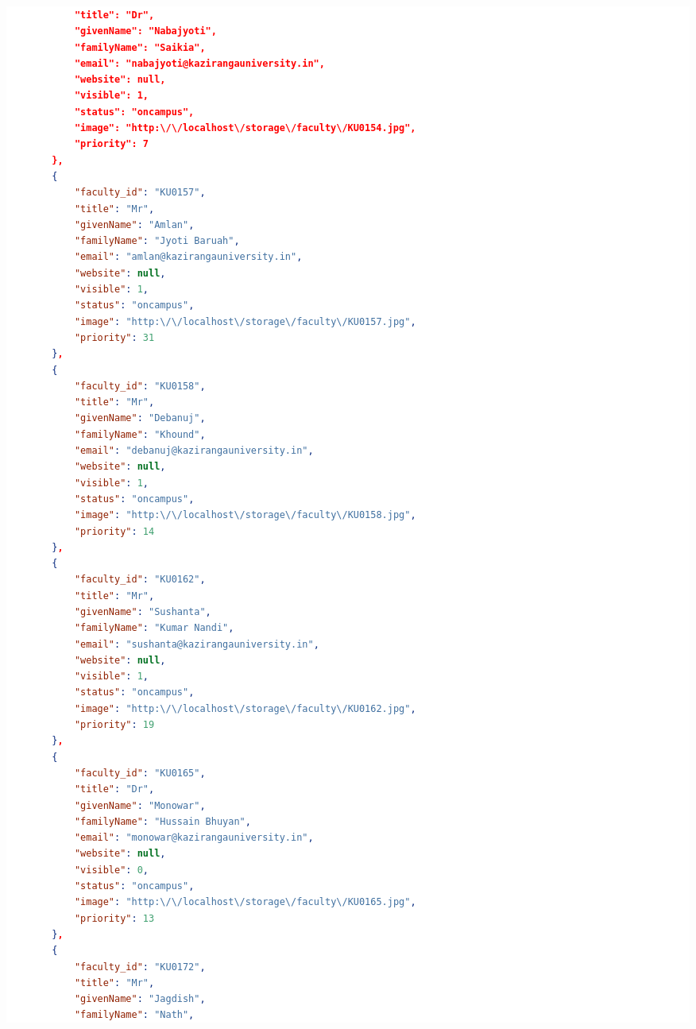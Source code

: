 ```json
            "title": "Dr",
            "givenName": "Nabajyoti",
            "familyName": "Saikia",
            "email": "nabajyoti@kazirangauniversity.in",
            "website": null,
            "visible": 1,
            "status": "oncampus",
            "image": "http:\/\/localhost\/storage\/faculty\/KU0154.jpg",
            "priority": 7
        },
        {
            "faculty_id": "KU0157",
            "title": "Mr",
            "givenName": "Amlan",
            "familyName": "Jyoti Baruah",
            "email": "amlan@kazirangauniversity.in",
            "website": null,
            "visible": 1,
            "status": "oncampus",
            "image": "http:\/\/localhost\/storage\/faculty\/KU0157.jpg",
            "priority": 31
        },
        {
            "faculty_id": "KU0158",
            "title": "Mr",
            "givenName": "Debanuj",
            "familyName": "Khound",
            "email": "debanuj@kazirangauniversity.in",
            "website": null,
            "visible": 1,
            "status": "oncampus",
            "image": "http:\/\/localhost\/storage\/faculty\/KU0158.jpg",
            "priority": 14
        },
        {
            "faculty_id": "KU0162",
            "title": "Mr",
            "givenName": "Sushanta",
            "familyName": "Kumar Nandi",
            "email": "sushanta@kazirangauniversity.in",
            "website": null,
            "visible": 1,
            "status": "oncampus",
            "image": "http:\/\/localhost\/storage\/faculty\/KU0162.jpg",
            "priority": 19
        },
        {
            "faculty_id": "KU0165",
            "title": "Dr",
            "givenName": "Monowar",
            "familyName": "Hussain Bhuyan",
            "email": "monowar@kazirangauniversity.in",
            "website": null,
            "visible": 0,
            "status": "oncampus",
            "image": "http:\/\/localhost\/storage\/faculty\/KU0165.jpg",
            "priority": 13
        },
        {
            "faculty_id": "KU0172",
            "title": "Mr",
            "givenName": "Jagdish",
            "familyName": "Nath",
```